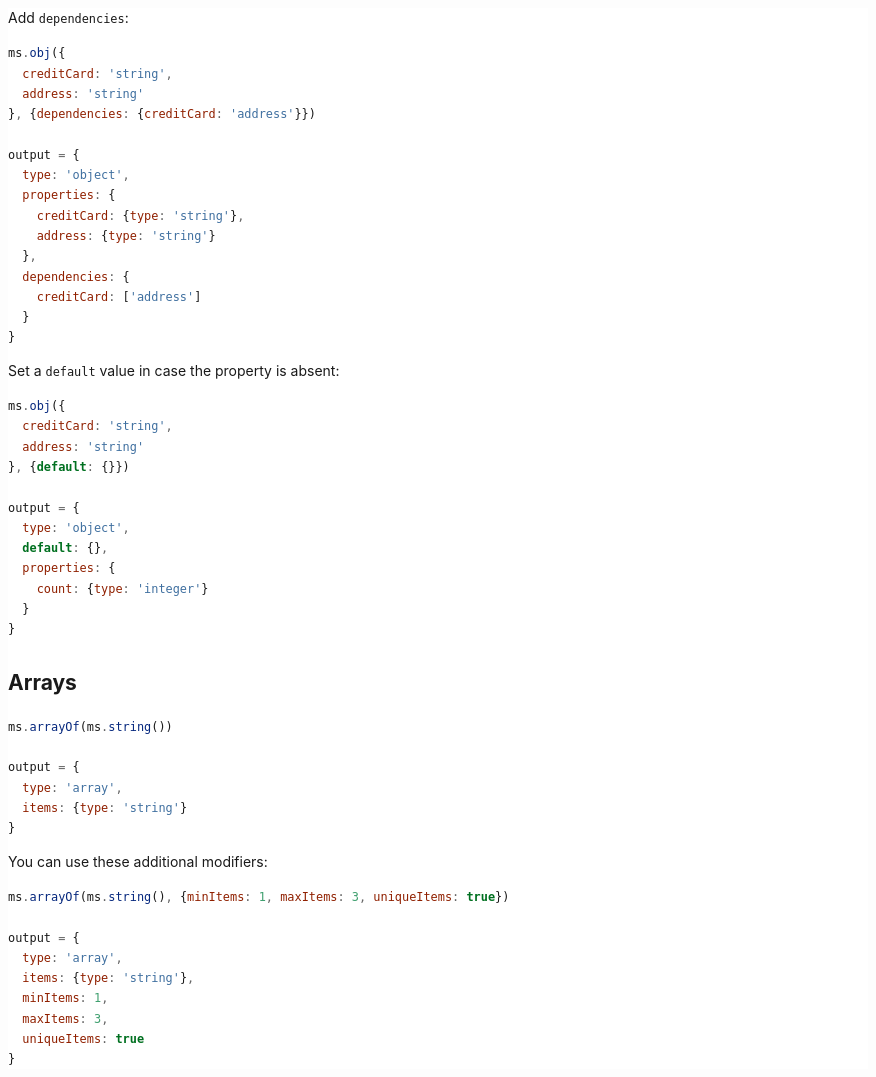 Add `dependencies`:
```js
ms.obj({
  creditCard: 'string',
  address: 'string'
}, {dependencies: {creditCard: 'address'}})

output = {
  type: 'object',
  properties: {
    creditCard: {type: 'string'},
    address: {type: 'string'}
  },
  dependencies: {
    creditCard: ['address']
  }
}
```

Set a `default` value in case the property is absent:
```js
ms.obj({
  creditCard: 'string',
  address: 'string'
}, {default: {}})

output = {
  type: 'object',
  default: {},
  properties: {
    count: {type: 'integer'}
  }
}
```


## Arrays

```js
ms.arrayOf(ms.string())

output = {
  type: 'array',
  items: {type: 'string'}
}
```

You can use these additional modifiers:
```js
ms.arrayOf(ms.string(), {minItems: 1, maxItems: 3, uniqueItems: true})

output = {
  type: 'array',
  items: {type: 'string'},
  minItems: 1,
  maxItems: 3,
  uniqueItems: true
}
```
